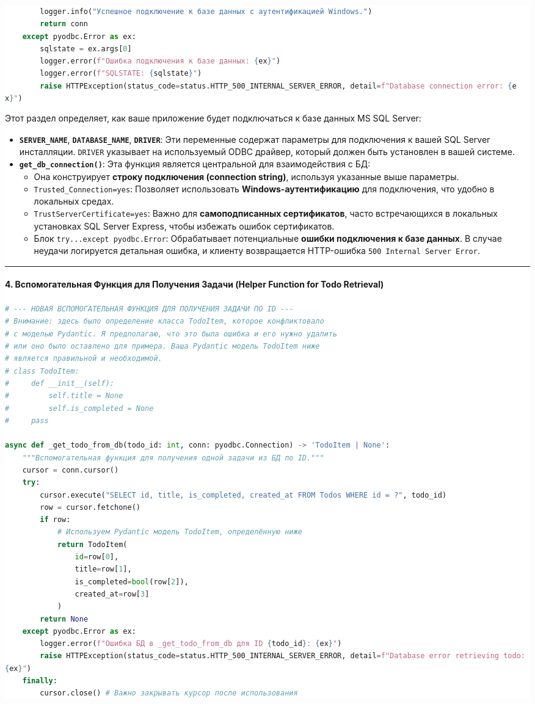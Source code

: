 ```python
        logger.info("Успешное подключение к базе данных с аутентификацией Windows.")
        return conn
    except pyodbc.Error as ex:
        sqlstate = ex.args[0]
        logger.error(f"Ошибка подключения к базе данных: {ex}")
        logger.error(f"SQLSTATE: {sqlstate}")
        raise HTTPException(status_code=status.HTTP_500_INTERNAL_SERVER_ERROR, detail=f"Database connection error: {ex}")
```
Этот раздел определяет, как ваше приложение будет подключаться к базе данных MS SQL Server:
* **`SERVER_NAME`**, **`DATABASE_NAME`**, **`DRIVER`**: Эти переменные содержат параметры для подключения к вашей SQL Server инсталляции. `DRIVER` указывает на используемый ODBC драйвер, который должен быть установлен в вашей системе.
* **`get_db_connection()`**: Эта функция является центральной для взаимодействия с БД:
    * Она конструирует **строку подключения (connection string)**, используя указанные выше параметры.
    * `Trusted_Connection=yes`: Позволяет использовать **Windows-аутентификацию** для подключения, что удобно в локальных средах.
    * `TrustServerCertificate=yes`: Важно для **самоподписанных сертификатов**, часто встречающихся в локальных установках SQL Server Express, чтобы избежать ошибок сертификатов.
    * Блок `try...except pyodbc.Error`: Обрабатывает потенциальные **ошибки подключения к базе данных**. В случае неудачи логируется детальная ошибка, и клиенту возвращается HTTP-ошибка `500 Internal Server Error`.

---

#### **4. Вспомогательная Функция для Получения Задачи (Helper Function for Todo Retrieval)**

```python
# --- НОВАЯ ВСПОМОГАТЕЛЬНАЯ ФУНКЦИЯ ДЛЯ ПОЛУЧЕНИЯ ЗАДАЧИ ПО ID ---
# Внимание: здесь было определение класса TodoItem, которое конфликтовало
# с моделью Pydantic. Я предполагаю, что это была ошибка и его нужно удалить
# или оно было оставлено для примера. Ваша Pydantic модель TodoItem ниже
# является правильной и необходимой.
# class TodoItem:
#     def __init__(self):
#         self.title = None
#         self.is_completed = None
#     pass

async def _get_todo_from_db(todo_id: int, conn: pyodbc.Connection) -> 'TodoItem | None':
    """Вспомогательная функция для получения одной задачи из БД по ID."""
    cursor = conn.cursor()
    try:
        cursor.execute("SELECT id, title, is_completed, created_at FROM Todos WHERE id = ?", todo_id)
        row = cursor.fetchone()
        if row:
            # Используем Pydantic модель TodoItem, определённую ниже
            return TodoItem(
                id=row[0],
                title=row[1],
                is_completed=bool(row[2]),
                created_at=row[3]
            )
        return None
    except pyodbc.Error as ex:
        logger.error(f"Ошибка БД в _get_todo_from_db для ID {todo_id}: {ex}")
        raise HTTPException(status_code=status.HTTP_500_INTERNAL_SERVER_ERROR, detail=f"Database error retrieving todo: {ex}")
    finally:
        cursor.close() # Важно закрывать курсор после использования
```